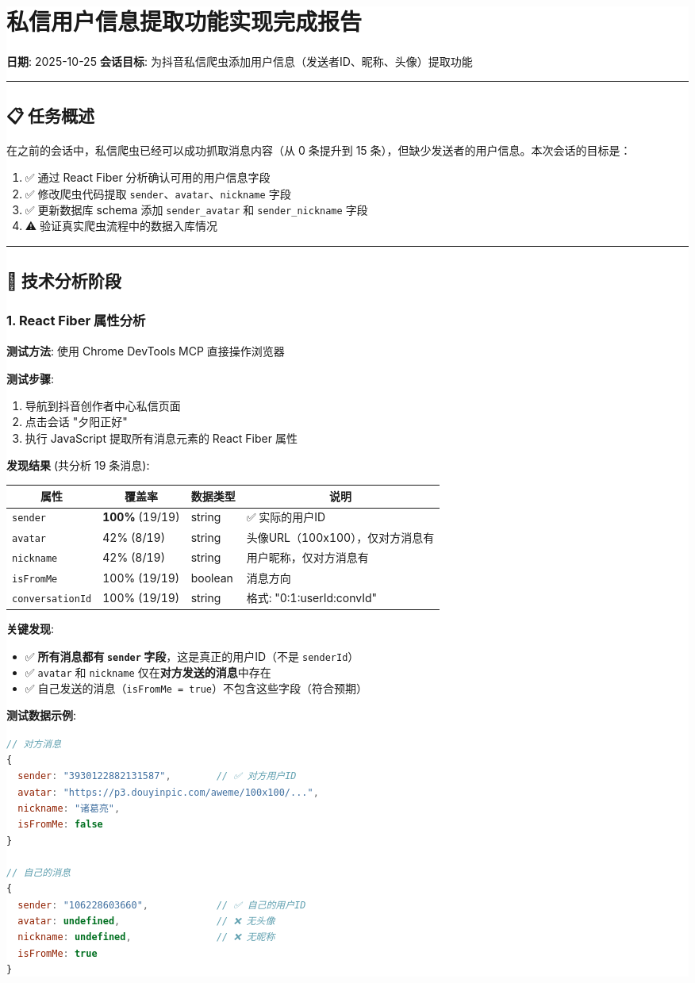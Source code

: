 # 私信用户信息提取功能实现完成报告

**日期**: 2025-10-25
**会话目标**: 为抖音私信爬虫添加用户信息（发送者ID、昵称、头像）提取功能

---

## 📋 任务概述

在之前的会话中，私信爬虫已经可以成功抓取消息内容（从 0 条提升到 15 条），但缺少发送者的用户信息。本次会话的目标是：

1. ✅ 通过 React Fiber 分析确认可用的用户信息字段
2. ✅ 修改爬虫代码提取 `sender`、`avatar`、`nickname` 字段
3. ✅ 更新数据库 schema 添加 `sender_avatar` 和 `sender_nickname` 字段
4. ⚠️ 验证真实爬虫流程中的数据入库情况

---

## 🔬 技术分析阶段

### 1. React Fiber 属性分析

**测试方法**: 使用 Chrome DevTools MCP 直接操作浏览器

**测试步骤**:
1. 导航到抖音创作者中心私信页面
2. 点击会话 "夕阳正好"
3. 执行 JavaScript 提取所有消息元素的 React Fiber 属性

**发现结果** (共分析 19 条消息):

| 属性 | 覆盖率 | 数据类型 | 说明 |
|------|--------|----------|------|
| `sender` | **100%** (19/19) | string | ✅ 实际的用户ID |
| `avatar` | 42% (8/19) | string | 头像URL（100x100），仅对方消息有 |
| `nickname` | 42% (8/19) | string | 用户昵称，仅对方消息有 |
| `isFromMe` | 100% (19/19) | boolean | 消息方向 |
| `conversationId` | 100% (19/19) | string | 格式: "0:1:userId:convId" |

**关键发现**:
- ✅ **所有消息都有 `sender` 字段**，这是真正的用户ID（不是 `senderId`）
- ✅ `avatar` 和 `nickname` 仅在**对方发送的消息**中存在
- ✅ 自己发送的消息（`isFromMe = true`）不包含这些字段（符合预期）

**测试数据示例**:
```javascript
// 对方消息
{
  sender: "3930122882131587",        // ✅ 对方用户ID
  avatar: "https://p3.douyinpic.com/aweme/100x100/...",
  nickname: "诸葛亮",
  isFromMe: false
}

// 自己的消息
{
  sender: "106228603660",            // ✅ 自己的用户ID
  avatar: undefined,                 // ❌ 无头像
  nickname: undefined,               // ❌ 无昵称
  isFromMe: true
}
```
